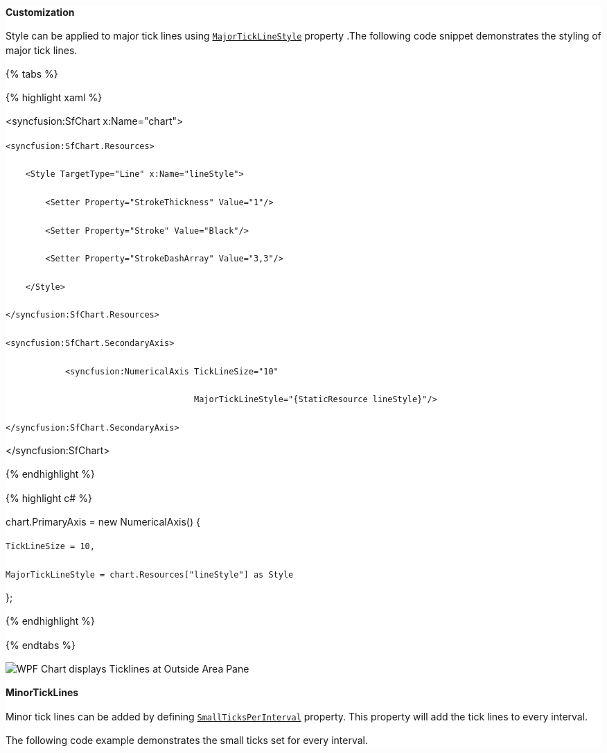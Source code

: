 **Customization**

Style can be applied to major tick lines using [`MajorTickLineStyle`](https://help.syncfusion.com/cr/wpf/Syncfusion.UI.Xaml.Charts.ChartAxis.html#Syncfusion_UI_Xaml_Charts_ChartAxis_MajorTickLineStyle) property .The following code snippet demonstrates the styling of major tick lines.

{% tabs %}

{% highlight xaml %}

 <syncfusion:SfChart x:Name="chart">

    <syncfusion:SfChart.Resources>

        <Style TargetType="Line" x:Name="lineStyle">

            <Setter Property="StrokeThickness" Value="1"/>

            <Setter Property="Stroke" Value="Black"/>

            <Setter Property="StrokeDashArray" Value="3,3"/>

        </Style>

    </syncfusion:SfChart.Resources>

    <syncfusion:SfChart.SecondaryAxis>

                <syncfusion:NumericalAxis TickLineSize="10"
                                          
                                          MajorTickLineStyle="{StaticResource lineStyle}"/>

    </syncfusion:SfChart.SecondaryAxis>

 </syncfusion:SfChart>

{% endhighlight %}

{% highlight c# %}

chart.PrimaryAxis = new NumericalAxis()
{

    TickLineSize = 10,

    MajorTickLineStyle = chart.Resources["lineStyle"] as Style 
    
};

{% endhighlight %}

{% endtabs %}

![WPF Chart displays Ticklines at Outside Area Pane](Axis_images/wpf-chart-ticklines-at-outside-area-pane.jpeg)


**MinorTickLines**

Minor tick lines can be added by defining [`SmallTicksPerInterval`](https://help.syncfusion.com/cr/wpf/Syncfusion.UI.Xaml.Charts.RangeAxisBase.html#Syncfusion_UI_Xaml_Charts_RangeAxisBase_SmallTicksPerInterval) property. This property will add the tick lines  to every interval.

The following code example demonstrates the small ticks set for every interval.
